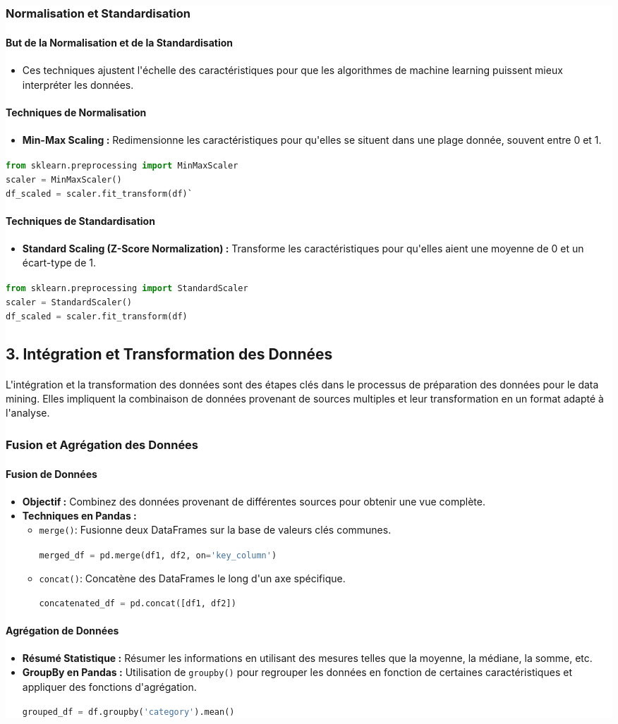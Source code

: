 ### Normalisation et Standardisation

#### But de la Normalisation et de la Standardisation

- Ces techniques ajustent l'échelle des caractéristiques pour que les algorithmes de machine learning puissent mieux interpréter les données.

#### Techniques de Normalisation

- **Min-Max Scaling :** Redimensionne les caractéristiques pour qu'elles se situent dans une plage donnée, souvent entre 0 et 1.
 ```python
from sklearn.preprocessing import MinMaxScaler
scaler = MinMaxScaler()
df_scaled = scaler.fit_transform(df)`
```    
#### Techniques de Standardisation

- **Standard Scaling (Z-Score Normalization) :** Transforme les caractéristiques pour qu'elles aient une moyenne de 0 et un écart-type de 1.
```python
from sklearn.preprocessing import StandardScaler
scaler = StandardScaler()
df_scaled = scaler.fit_transform(df) 
```

## 3. Intégration et Transformation des Données

L'intégration et la transformation des données sont des étapes clés dans le processus de préparation des données pour le data mining. Elles impliquent la combinaison de données provenant de sources multiples et leur transformation en un format adapté à l'analyse.

### Fusion et Agrégation des Données

#### Fusion de Données
- **Objectif :** Combinez des données provenant de différentes sources pour obtenir une vue complète.
- **Techniques en Pandas :**
  - `merge()`: Fusionne deux DataFrames sur la base de valeurs clés communes.
    ```python
    merged_df = pd.merge(df1, df2, on='key_column')
    ```
  - `concat()`: Concatène des DataFrames le long d'un axe spécifique.
    ```python
    concatenated_df = pd.concat([df1, df2])
    ```

#### Agrégation de Données
- **Résumé Statistique :** Résumer les informations en utilisant des mesures telles que la moyenne, la médiane, la somme, etc.
- **GroupBy en Pandas :** Utilisation de `groupby()` pour regrouper les données en fonction de certaines caractéristiques et appliquer des fonctions d'agrégation.
  ```python
  grouped_df = df.groupby('category').mean()
  ```
